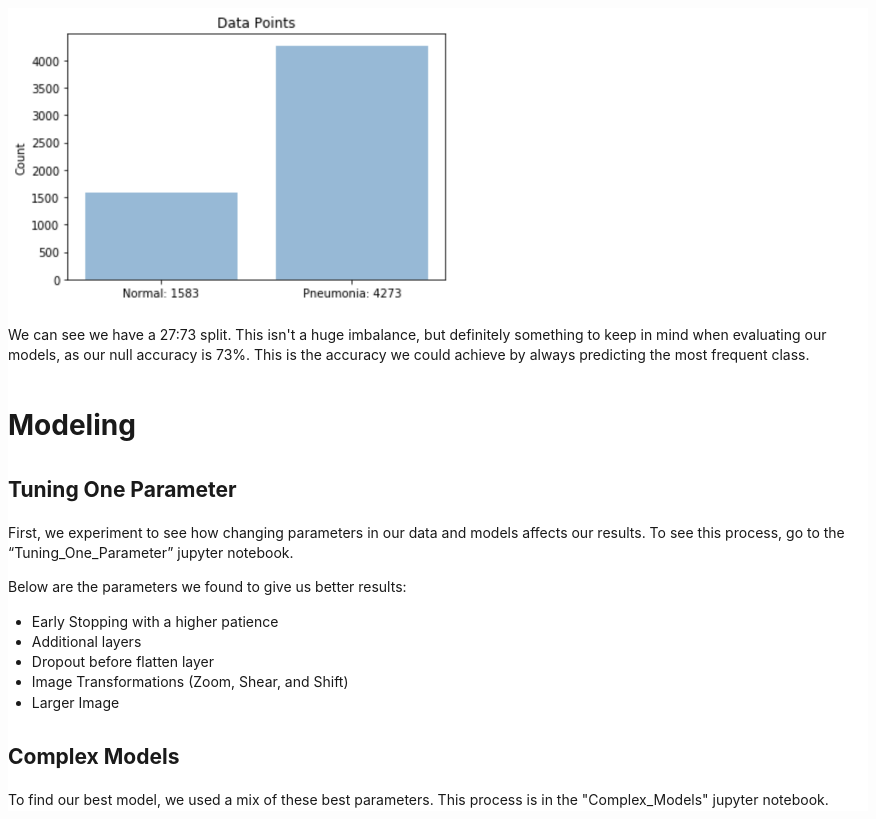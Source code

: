 <img src="Images/class_distribution.png" alt="image_problems" width="450px"/>

We can see we have a 27:73 split. This isn't a huge imbalance, but definitely something to keep in mind when evaluating our models, as our null accuracy is 73%. This is the accuracy we could achieve by always predicting the most frequent class.

# Modeling <a id='modeling'></a>

## Tuning One Parameter <a id='one'></a>
First, we experiment to see how changing parameters in our data and models affects our results. To see this process, go to the “Tuning_One_Parameter” jupyter notebook. 

Below are the parameters we found to give us better results:
* Early Stopping with a higher patience
* Additional layers
* Dropout before flatten layer
* Image Transformations (Zoom, Shear, and Shift)
* Larger Image

## Complex Models <a id='complex'></a>

To find our best model, we used a mix of these best parameters. This process is in the "Complex_Models" jupyter notebook.
